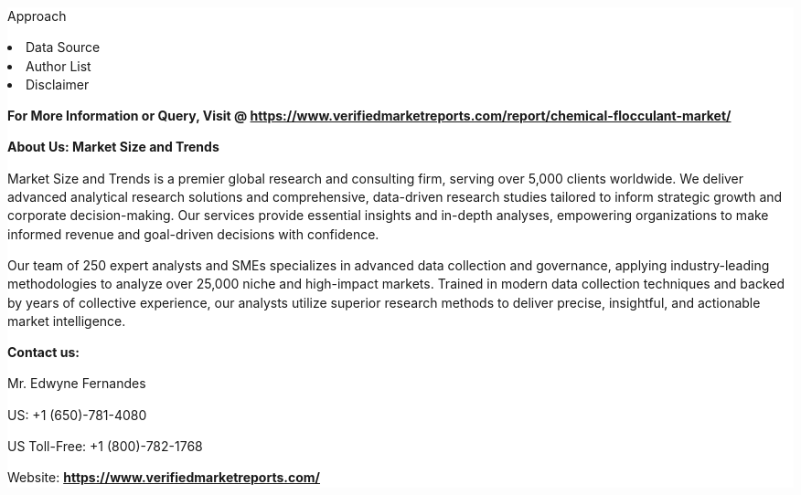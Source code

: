 Approach</li><li>Data Source</li><li>Author List</li><li>Disclaimer</li></ul></p><p><strong>For More Information or Query, Visit @ <a href="https://www.verifiedmarketreports.com/report/chemical-flocculant-market/">https://www.verifiedmarketreports.com/report/chemical-flocculant-market/</a></strong></p><p><strong>About Us: Market Size and Trends</strong></p><p>Market Size and Trends is a premier global research and consulting firm, serving over 5,000 clients worldwide. We deliver advanced analytical research solutions and comprehensive, data-driven research studies tailored to inform strategic growth and corporate decision-making. Our services provide essential insights and in-depth analyses, empowering organizations to make informed revenue and goal-driven decisions with confidence.</p><p>Our team of 250 expert analysts and SMEs specializes in advanced data collection and governance, applying industry-leading methodologies to analyze over 25,000 niche and high-impact markets. Trained in modern data collection techniques and backed by years of collective experience, our analysts utilize superior research methods to deliver precise, insightful, and actionable market intelligence.</p><p><strong>Contact us:</strong></p><p>Mr. Edwyne Fernandes</p><p>US: +1 (650)-781-4080</p><p>US Toll-Free: +1 (800)-782-1768</p><p>Website: <strong><a href="https://www.verifiedmarketreports.com/">https://www.verifiedmarketreports.com/</a></strong></p>
